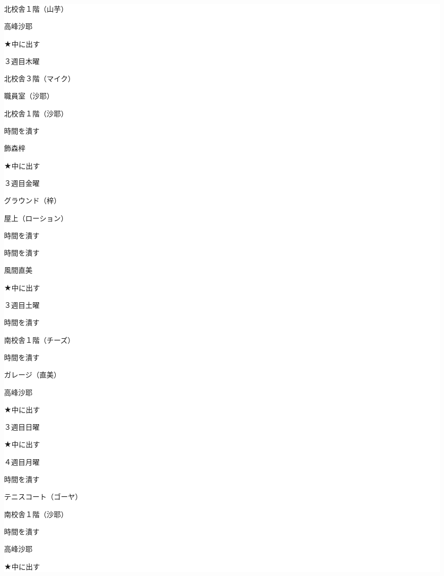 北校舎１階（山芋）

高峰沙耶

★中に出す

３週目木曜

北校舎３階（マイク）

職員室（沙耶）

北校舎１階（沙耶）

時間を潰す

飾森梓

★中に出す

３週目金曜

グラウンド（梓）

屋上（ローション）

時間を潰す

時間を潰す

風間直美

★中に出す

３週目土曜

時間を潰す

南校舎１階（チーズ）

時間を潰す

ガレージ（直美）

高峰沙耶

★中に出す

３週目日曜

★中に出す

４週目月曜

時間を潰す

テニスコート（ゴーヤ）

南校舎１階（沙耶）

時間を潰す

高峰沙耶

★中に出す
